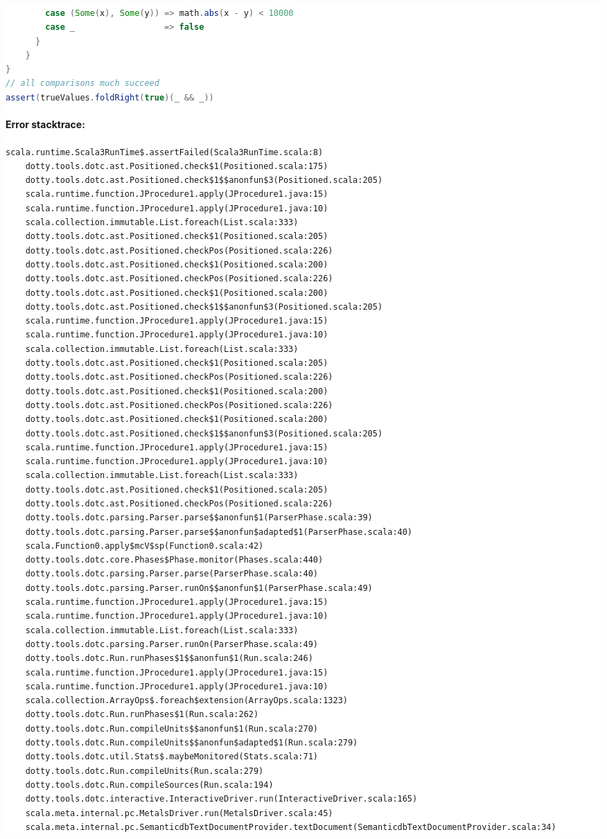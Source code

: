 ```scala
        case (Some(x), Some(y)) => math.abs(x - y) < 10000
        case _                  => false
      }
    }
}
// all comparisons much succeed
assert(trueValues.foldRight(true)(_ && _))

```



#### Error stacktrace:

```
scala.runtime.Scala3RunTime$.assertFailed(Scala3RunTime.scala:8)
	dotty.tools.dotc.ast.Positioned.check$1(Positioned.scala:175)
	dotty.tools.dotc.ast.Positioned.check$1$$anonfun$3(Positioned.scala:205)
	scala.runtime.function.JProcedure1.apply(JProcedure1.java:15)
	scala.runtime.function.JProcedure1.apply(JProcedure1.java:10)
	scala.collection.immutable.List.foreach(List.scala:333)
	dotty.tools.dotc.ast.Positioned.check$1(Positioned.scala:205)
	dotty.tools.dotc.ast.Positioned.checkPos(Positioned.scala:226)
	dotty.tools.dotc.ast.Positioned.check$1(Positioned.scala:200)
	dotty.tools.dotc.ast.Positioned.checkPos(Positioned.scala:226)
	dotty.tools.dotc.ast.Positioned.check$1(Positioned.scala:200)
	dotty.tools.dotc.ast.Positioned.check$1$$anonfun$3(Positioned.scala:205)
	scala.runtime.function.JProcedure1.apply(JProcedure1.java:15)
	scala.runtime.function.JProcedure1.apply(JProcedure1.java:10)
	scala.collection.immutable.List.foreach(List.scala:333)
	dotty.tools.dotc.ast.Positioned.check$1(Positioned.scala:205)
	dotty.tools.dotc.ast.Positioned.checkPos(Positioned.scala:226)
	dotty.tools.dotc.ast.Positioned.check$1(Positioned.scala:200)
	dotty.tools.dotc.ast.Positioned.checkPos(Positioned.scala:226)
	dotty.tools.dotc.ast.Positioned.check$1(Positioned.scala:200)
	dotty.tools.dotc.ast.Positioned.check$1$$anonfun$3(Positioned.scala:205)
	scala.runtime.function.JProcedure1.apply(JProcedure1.java:15)
	scala.runtime.function.JProcedure1.apply(JProcedure1.java:10)
	scala.collection.immutable.List.foreach(List.scala:333)
	dotty.tools.dotc.ast.Positioned.check$1(Positioned.scala:205)
	dotty.tools.dotc.ast.Positioned.checkPos(Positioned.scala:226)
	dotty.tools.dotc.parsing.Parser.parse$$anonfun$1(ParserPhase.scala:39)
	dotty.tools.dotc.parsing.Parser.parse$$anonfun$adapted$1(ParserPhase.scala:40)
	scala.Function0.apply$mcV$sp(Function0.scala:42)
	dotty.tools.dotc.core.Phases$Phase.monitor(Phases.scala:440)
	dotty.tools.dotc.parsing.Parser.parse(ParserPhase.scala:40)
	dotty.tools.dotc.parsing.Parser.runOn$$anonfun$1(ParserPhase.scala:49)
	scala.runtime.function.JProcedure1.apply(JProcedure1.java:15)
	scala.runtime.function.JProcedure1.apply(JProcedure1.java:10)
	scala.collection.immutable.List.foreach(List.scala:333)
	dotty.tools.dotc.parsing.Parser.runOn(ParserPhase.scala:49)
	dotty.tools.dotc.Run.runPhases$1$$anonfun$1(Run.scala:246)
	scala.runtime.function.JProcedure1.apply(JProcedure1.java:15)
	scala.runtime.function.JProcedure1.apply(JProcedure1.java:10)
	scala.collection.ArrayOps$.foreach$extension(ArrayOps.scala:1323)
	dotty.tools.dotc.Run.runPhases$1(Run.scala:262)
	dotty.tools.dotc.Run.compileUnits$$anonfun$1(Run.scala:270)
	dotty.tools.dotc.Run.compileUnits$$anonfun$adapted$1(Run.scala:279)
	dotty.tools.dotc.util.Stats$.maybeMonitored(Stats.scala:71)
	dotty.tools.dotc.Run.compileUnits(Run.scala:279)
	dotty.tools.dotc.Run.compileSources(Run.scala:194)
	dotty.tools.dotc.interactive.InteractiveDriver.run(InteractiveDriver.scala:165)
	scala.meta.internal.pc.MetalsDriver.run(MetalsDriver.scala:45)
	scala.meta.internal.pc.SemanticdbTextDocumentProvider.textDocument(SemanticdbTextDocumentProvider.scala:34)
```